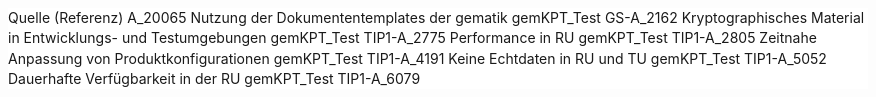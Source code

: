 </th><th>
Quelle (Referenz)

</th></tr><tr><td>
A_20065

</td><td>
Nutzung der Dokumententemplates der gematik

</td><td>
gemKPT_Test

</td></tr><tr><td>
GS-A_2162

</td><td>
Kryptographisches Material in Entwicklungs- und Testumgebungen

</td><td>
gemKPT_Test

</td></tr><tr><td>
TIP1-A_2775

</td><td>
Performance in RU

</td><td>
gemKPT_Test

</td></tr><tr><td>
TIP1-A_2805

</td><td>
Zeitnahe Anpassung von Produktkonfigurationen

</td><td>
gemKPT_Test

</td></tr><tr><td>
TIP1-A_4191

</td><td>
Keine Echtdaten in RU und TU

</td><td>
gemKPT_Test

</td></tr><tr><td>
TIP1-A_5052

</td><td>
Dauerhafte Verfügbarkeit in der RU

</td><td>
gemKPT_Test

</td></tr><tr><td>
TIP1-A_6079
